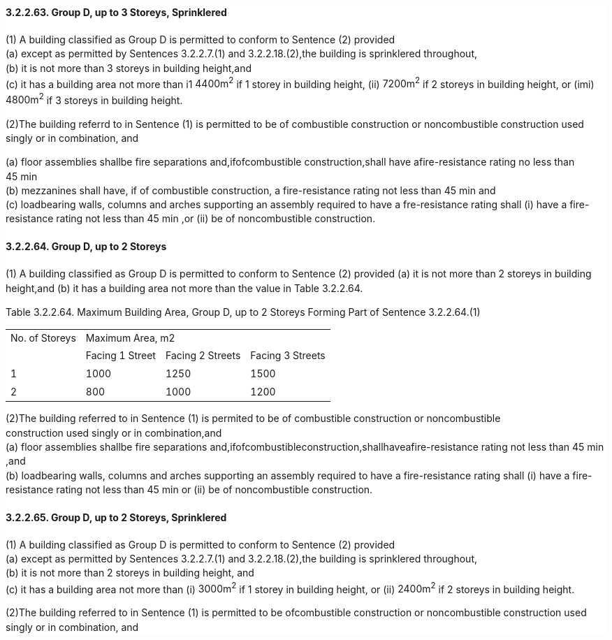 #### 3.2.2.63. Group D, up to 3 Storeys, Sprinklered

(1) A building classified as Group D is permitted to conform to Sentence (2) provided   
(a) except as permitted by Sentences 3.2.2.7.(1) and 3.2.2.18.(2),the building is sprinklered throughout,   
(b) it is not more than 3 storeys in building height,and   
(c) it has a building area not more than i1 $4 4 0 0 \mathrm { m } ^ { 2 }$ if 1 storey in building height, (ii) $7 2 0 0 \mathrm { m } ^ { 2 }$ if 2 storeys in building height, or (imi) $4 8 0 0 { \mathrm { m } } ^ { 2 }$ if 3 storeys in building height.

(2)The building referrd to in Sentence (1) is permitted to be of combustible construction or noncombustible construction used singly or in combination, and

(a) floor assemblies shallbe fire separations and,ifofcombustible construction,shall have afire-resistance rating no less than $4 5 ~ \mathrm { { m i n } }$   
(b) mezzanines shall have, if of combustible construction, a fire-resistance rating not less than $4 5 ~ \mathrm { m i n }$ and   
(c) loadbearing walls, columns and arches supporting an assembly required to have a fre-resistance rating shall (i) have a fire-resistance rating not less than $4 5 ~ \mathrm { { m i n } }$ ,or (ii) be of noncombustible construction.

#### 3.2.2.64. Group D, up to 2 Storeys

(1) A building classified as Group D is permitted to conform to Sentence (2) provided (a) it is not more than 2 storeys in building height,and (b) it has a building area not more than the value in Table 3.2.2.64.

Table 3.2.2.64. Maximum Building Area, Group D, up to 2 Storeys Forming Part of Sentence 3.2.2.64.(1)   

<table><tr><td rowspan="2">No. of Storeys</td><td colspan="3"> Maximum Area, m2</td></tr><tr><td>Facing 1 Street</td><td>Facing 2 Streets</td><td>Facing 3 Streets</td></tr><tr><td>1</td><td>1000</td><td>1250</td><td>1500</td></tr><tr><td>2</td><td>800</td><td>1000</td><td>1200</td></tr></table>

(2)The building referred to in Sentence (1) is permited to be of combustible construction or noncombustible   
construction used singly or in combination,and   
(a) floor assemblies shallbe fire separations and,ifofcombustibleconstruction,shallhaveafire-resistance rating not less than $4 5 ~ \mathrm { { m i n } }$ ,and   
(b) loadbearing walls, columns and arches supporting an assembly required to have a fire-resistance rating shall (i) have a fire-resistance rating not less than $4 5 ~ \mathrm { { m i n } }$ or (ii) be of noncombustible construction.

#### 3.2.2.65. Group D, up to 2 Storeys, Sprinklered

(1) A building classified as Group D is permitted to conform to Sentence (2) provided   
(a) except as permitted by Sentences 3.2.2.7.(1) and 3.2.2.18.(2),the building is sprinklered throughout,   
(b) it is not more than 2 storeys in building height, and   
(c) it has a building area not more than (i) $3 0 0 0 { \mathrm { m } } ^ { 2 }$ if 1 storey in building height, or (ii) $2 4 0 0 \mathrm { m } ^ { 2 }$ if 2 storeys in building height.

(2)The building referred to in Sentence (1) is permitted to be ofcombustible construction or noncombustible construction used singly or in combination, and
